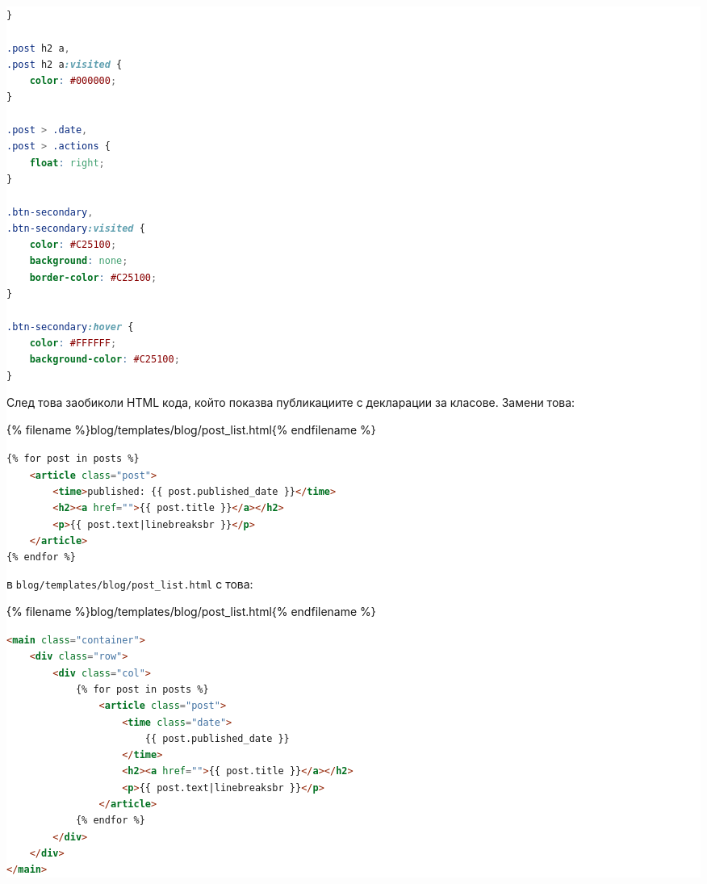 ```css
}

.post h2 a,
.post h2 a:visited {
    color: #000000;
}

.post > .date,
.post > .actions {
    float: right;
}

.btn-secondary,
.btn-secondary:visited {
    color: #C25100;
    background: none;
    border-color: #C25100;
}

.btn-secondary:hover {
    color: #FFFFFF;
    background-color: #C25100;
}
```

След това заобиколи HTML кода, който показва публикациите с декларации за класове. Замени това:

{% filename %}blog/templates/blog/post_list.html{% endfilename %}

```html
{% for post in posts %}
    <article class="post">
        <time>published: {{ post.published_date }}</time>
        <h2><a href="">{{ post.title }}</a></h2>
        <p>{{ post.text|linebreaksbr }}</p>
    </article>
{% endfor %}
```

в `blog/templates/blog/post_list.html` с това:

{% filename %}blog/templates/blog/post_list.html{% endfilename %}

```html
<main class="container">
    <div class="row">
        <div class="col">
            {% for post in posts %}
                <article class="post">
                    <time class="date">
                        {{ post.published_date }}
                    </time>
                    <h2><a href="">{{ post.title }}</a></h2>
                    <p>{{ post.text|linebreaksbr }}</p>
                </article>
            {% endfor %}
        </div>
    </div>
</main>
```

